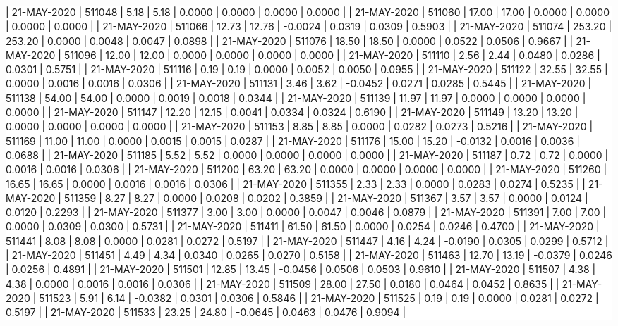 | 21-MAY-2020 | 511048 | 5.18 | 5.18 | 0.0000 | 0.0000 | 0.0000 | 0.0000 |
| 21-MAY-2020 | 511060 | 17.00 | 17.00 | 0.0000 | 0.0000 | 0.0000 | 0.0000 |
| 21-MAY-2020 | 511066 | 12.73 | 12.76 | -0.0024 | 0.0319 | 0.0309 | 0.5903 |
| 21-MAY-2020 | 511074 | 253.20 | 253.20 | 0.0000 | 0.0048 | 0.0047 | 0.0898 |
| 21-MAY-2020 | 511076 | 18.50 | 18.50 | 0.0000 | 0.0522 | 0.0506 | 0.9667 |
| 21-MAY-2020 | 511096 | 12.00 | 12.00 | 0.0000 | 0.0000 | 0.0000 | 0.0000 |
| 21-MAY-2020 | 511110 | 2.56 | 2.44 | 0.0480 | 0.0286 | 0.0301 | 0.5751 |
| 21-MAY-2020 | 511116 | 0.19 | 0.19 | 0.0000 | 0.0052 | 0.0050 | 0.0955 |
| 21-MAY-2020 | 511122 | 32.55 | 32.55 | 0.0000 | 0.0016 | 0.0016 | 0.0306 |
| 21-MAY-2020 | 511131 | 3.46 | 3.62 | -0.0452 | 0.0271 | 0.0285 | 0.5445 |
| 21-MAY-2020 | 511138 | 54.00 | 54.00 | 0.0000 | 0.0019 | 0.0018 | 0.0344 |
| 21-MAY-2020 | 511139 | 11.97 | 11.97 | 0.0000 | 0.0000 | 0.0000 | 0.0000 |
| 21-MAY-2020 | 511147 | 12.20 | 12.15 | 0.0041 | 0.0334 | 0.0324 | 0.6190 |
| 21-MAY-2020 | 511149 | 13.20 | 13.20 | 0.0000 | 0.0000 | 0.0000 | 0.0000 |
| 21-MAY-2020 | 511153 | 8.85 | 8.85 | 0.0000 | 0.0282 | 0.0273 | 0.5216 |
| 21-MAY-2020 | 511169 | 11.00 | 11.00 | 0.0000 | 0.0015 | 0.0015 | 0.0287 |
| 21-MAY-2020 | 511176 | 15.00 | 15.20 | -0.0132 | 0.0016 | 0.0036 | 0.0688 |
| 21-MAY-2020 | 511185 | 5.52 | 5.52 | 0.0000 | 0.0000 | 0.0000 | 0.0000 |
| 21-MAY-2020 | 511187 | 0.72 | 0.72 | 0.0000 | 0.0016 | 0.0016 | 0.0306 |
| 21-MAY-2020 | 511200 | 63.20 | 63.20 | 0.0000 | 0.0000 | 0.0000 | 0.0000 |
| 21-MAY-2020 | 511260 | 16.65 | 16.65 | 0.0000 | 0.0016 | 0.0016 | 0.0306 |
| 21-MAY-2020 | 511355 | 2.33 | 2.33 | 0.0000 | 0.0283 | 0.0274 | 0.5235 |
| 21-MAY-2020 | 511359 | 8.27 | 8.27 | 0.0000 | 0.0208 | 0.0202 | 0.3859 |
| 21-MAY-2020 | 511367 | 3.57 | 3.57 | 0.0000 | 0.0124 | 0.0120 | 0.2293 |
| 21-MAY-2020 | 511377 | 3.00 | 3.00 | 0.0000 | 0.0047 | 0.0046 | 0.0879 |
| 21-MAY-2020 | 511391 | 7.00 | 7.00 | 0.0000 | 0.0309 | 0.0300 | 0.5731 |
| 21-MAY-2020 | 511411 | 61.50 | 61.50 | 0.0000 | 0.0254 | 0.0246 | 0.4700 |
| 21-MAY-2020 | 511441 | 8.08 | 8.08 | 0.0000 | 0.0281 | 0.0272 | 0.5197 |
| 21-MAY-2020 | 511447 | 4.16 | 4.24 | -0.0190 | 0.0305 | 0.0299 | 0.5712 |
| 21-MAY-2020 | 511451 | 4.49 | 4.34 | 0.0340 | 0.0265 | 0.0270 | 0.5158 |
| 21-MAY-2020 | 511463 | 12.70 | 13.19 | -0.0379 | 0.0246 | 0.0256 | 0.4891 |
| 21-MAY-2020 | 511501 | 12.85 | 13.45 | -0.0456 | 0.0506 | 0.0503 | 0.9610 |
| 21-MAY-2020 | 511507 | 4.38 | 4.38 | 0.0000 | 0.0016 | 0.0016 | 0.0306 |
| 21-MAY-2020 | 511509 | 28.00 | 27.50 | 0.0180 | 0.0464 | 0.0452 | 0.8635 |
| 21-MAY-2020 | 511523 | 5.91 | 6.14 | -0.0382 | 0.0301 | 0.0306 | 0.5846 |
| 21-MAY-2020 | 511525 | 0.19 | 0.19 | 0.0000 | 0.0281 | 0.0272 | 0.5197 |
| 21-MAY-2020 | 511533 | 23.25 | 24.80 | -0.0645 | 0.0463 | 0.0476 | 0.9094 |